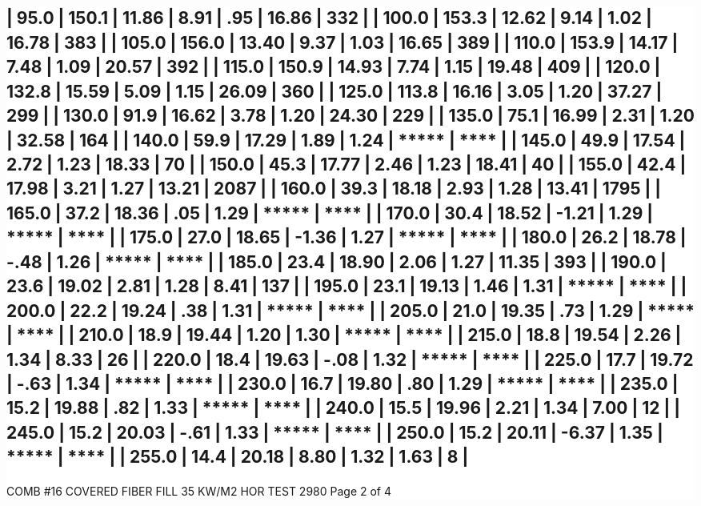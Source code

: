 | 95.0 | 150.1 | 11.86 | 8.91 | .95 | 16.86 | 332 |
| 100.0 | 153.3 | 12.62 | 9.14 | 1.02 | 16.78 | 383 |
| 105.0 | 156.0 | 13.40 | 9.37 | 1.03 | 16.65 | 389 |
| 110.0 | 153.9 | 14.17 | 7.48 | 1.09 | 20.57 | 392 |
| 115.0 | 150.9 | 14.93 | 7.74 | 1.15 | 19.48 | 409 |
| 120.0 | 132.8 | 15.59 | 5.09 | 1.15 | 26.09 | 360 |
| 125.0 | 113.8 | 16.16 | 3.05 | 1.20 | 37.27 | 299 |
| 130.0 | 91.9 | 16.62 | 3.78 | 1.20 | 24.30 | 229 |
| 135.0 | 75.1 | 16.99 | 2.31 | 1.20 | 32.58 | 164 |
| 140.0 | 59.9 | 17.29 | 1.89 | 1.24 | ***** | **** |
| 145.0 | 49.9 | 17.54 | 2.72 | 1.23 | 18.33 | 70 |
| 150.0 | 45.3 | 17.77 | 2.46 | 1.23 | 18.41 | 40 |
| 155.0 | 42.4 | 17.98 | 3.21 | 1.27 | 13.21 | 2087 |
| 160.0 | 39.3 | 18.18 | 2.93 | 1.28 | 13.41 | 1795 |
| 165.0 | 37.2 | 18.36 | .05 | 1.29 | ***** | **** |
| 170.0 | 30.4 | 18.52 | -1.21 | 1.29 | ***** | **** |
| 175.0 | 27.0 | 18.65 | -1.36 | 1.27 | ***** | **** |
| 180.0 | 26.2 | 18.78 | -.48 | 1.26 | ***** | **** |
| 185.0 | 23.4 | 18.90 | 2.06 | 1.27 | 11.35 | 393 |
| 190.0 | 23.6 | 19.02 | 2.81 | 1.28 | 8.41 | 137 |
| 195.0 | 23.1 | 19.13 | 1.46 | 1.31 | ***** | **** |
| 200.0 | 22.2 | 19.24 | .38 | 1.31 | ***** | **** |
| 205.0 | 21.0 | 19.35 | .73 | 1.29 | ***** | **** |
| 210.0 | 18.9 | 19.44 | 1.20 | 1.30 | ***** | **** |
| 215.0 | 18.8 | 19.54 | 2.26 | 1.34 | 8.33 | 26 |
| 220.0 | 18.4 | 19.63 | -.08 | 1.32 | ***** | **** |
| 225.0 | 17.7 | 19.72 | -.63 | 1.34 | ***** | **** |
| 230.0 | 16.7 | 19.80 | .80 | 1.29 | ***** | **** |
| 235.0 | 15.2 | 19.88 | .82 | 1.33 | ***** | **** |
| 240.0 | 15.5 | 19.96 | 2.21 | 1.34 | 7.00 | 12 |
| 245.0 | 15.2 | 20.03 | -.61 | 1.33 | ***** | **** |
| 250.0 | 15.2 | 20.11 | -6.37 | 1.35 | ***** | **** |
| 255.0 | 14.4 | 20.18 | 8.80 | 1.32 | 1.63 | 8 |
---
COMB #16    COVERED FIBER FILL    35 KW/M2    HOR    TEST 2980
Page 2 of 4
